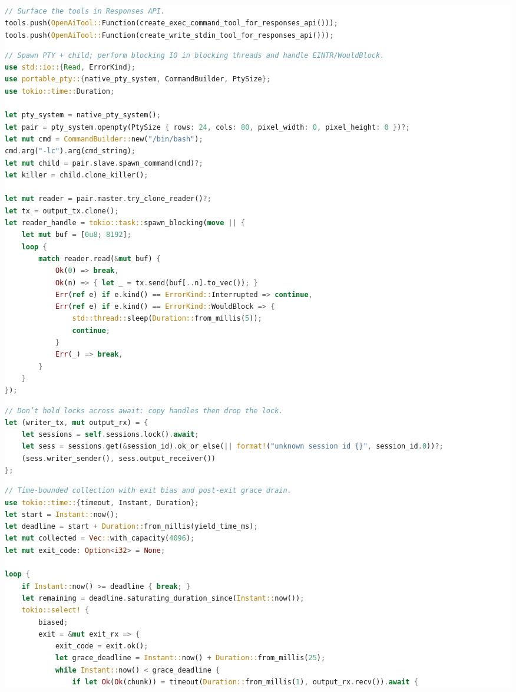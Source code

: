 ```rust
// Surface the tools in Responses API.
tools.push(OpenAiTool::Function(create_exec_command_tool_for_responses_api()));
tools.push(OpenAiTool::Function(create_write_stdin_tool_for_responses_api()));
```

```rust
// Spawn PTY + child; perform blocking IO in blocking threads and handle EINTR/WouldBlock.
use std::io::{Read, ErrorKind};
use portable_pty::{native_pty_system, CommandBuilder, PtySize};
use tokio::time::Duration;

let pty_system = native_pty_system();
let pair = pty_system.openpty(PtySize { rows: 24, cols: 80, pixel_width: 0, pixel_height: 0 })?;
let mut cmd = CommandBuilder::new("/bin/bash");
cmd.arg("-lc").arg(cmd_string);
let mut child = pair.slave.spawn_command(cmd)?;
let killer = child.clone_killer();

let mut reader = pair.master.try_clone_reader()?;
let tx = output_tx.clone();
let reader_handle = tokio::task::spawn_blocking(move || {
    let mut buf = [0u8; 8192];
    loop {
        match reader.read(&mut buf) {
            Ok(0) => break,
            Ok(n) => { let _ = tx.send(buf[..n].to_vec()); }
            Err(ref e) if e.kind() == ErrorKind::Interrupted => continue,
            Err(ref e) if e.kind() == ErrorKind::WouldBlock => {
                std::thread::sleep(Duration::from_millis(5));
                continue;
            }
            Err(_) => break,
        }
    }
});
```

```rust
// Don’t hold locks across await: copy handles then drop the lock.
let (writer_tx, mut output_rx) = {
    let sessions = self.sessions.lock().await;
    let sess = sessions.get(&session_id).ok_or_else(|| format!("unknown session id {}", session_id.0))?;
    (sess.writer_sender(), sess.output_receiver())
};
```

```rust
// Time-bounded collection with exit bias and post-exit grace drain.
use tokio::time::{timeout, Instant, Duration};
let start = Instant::now();
let deadline = start + Duration::from_millis(yield_time_ms);
let mut collected = Vec::with_capacity(4096);
let mut exit_code: Option<i32> = None;

loop {
    if Instant::now() >= deadline { break; }
    let remaining = deadline.saturating_duration_since(Instant::now());
    tokio::select! {
        biased;
        exit = &mut exit_rx => {
            exit_code = exit.ok();
            let grace_deadline = Instant::now() + Duration::from_millis(25);
            while Instant::now() < grace_deadline {
                if let Ok(Ok(chunk)) = timeout(Duration::from_millis(1), output_rx.recv()).await {
```